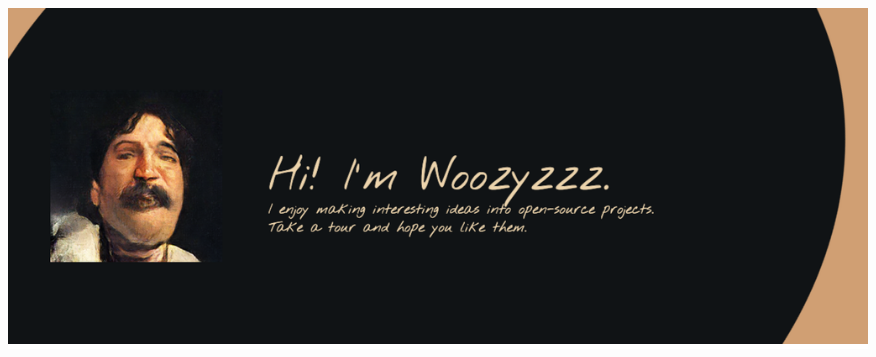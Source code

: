 <a href="https://woozyzzz.github.io/cv/dist/" target="_blank">
  <img width="100%" src="https://github.com/Woozyzzz/Woozyzzz/blob/main/assets/images/hi.png">
</a>


